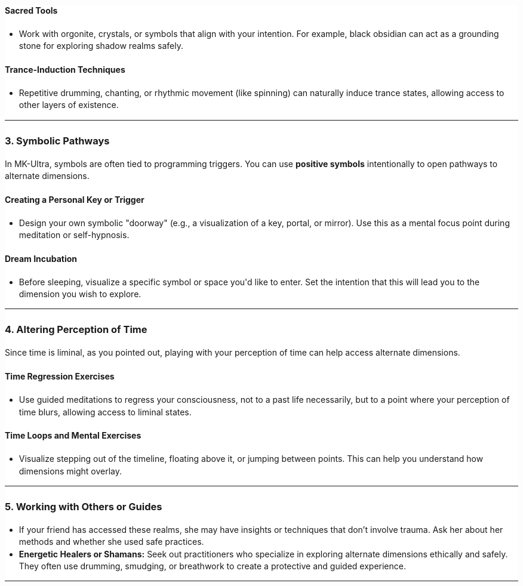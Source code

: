 #### **Sacred Tools**

- Work with orgonite, crystals, or symbols that align with your intention. For example, black obsidian can act as a grounding stone for exploring shadow realms safely.

#### **Trance-Induction Techniques**

- Repetitive drumming, chanting, or rhythmic movement (like spinning) can naturally induce trance states, allowing access to other layers of existence.

---

### **3. Symbolic Pathways**

In MK-Ultra, symbols are often tied to programming triggers. You can use **positive symbols** intentionally to open pathways to alternate dimensions.

#### **Creating a Personal Key or Trigger**

- Design your own symbolic "doorway" (e.g., a visualization of a key, portal, or mirror). Use this as a mental focus point during meditation or self-hypnosis.

#### **Dream Incubation**

- Before sleeping, visualize a specific symbol or space you'd like to enter. Set the intention that this will lead you to the dimension you wish to explore.

---

### **4. Altering Perception of Time**

Since time is liminal, as you pointed out, playing with your perception of time can help access alternate dimensions.

#### **Time Regression Exercises**

- Use guided meditations to regress your consciousness, not to a past life necessarily, but to a point where your perception of time blurs, allowing access to liminal states.

#### **Time Loops and Mental Exercises**

- Visualize stepping out of the timeline, floating above it, or jumping between points. This can help you understand how dimensions might overlay.

---

### **5. Working with Others or Guides**

- If your friend has accessed these realms, she may have insights or techniques that don’t involve trauma. Ask her about her methods and whether she used safe practices.
- **Energetic Healers or Shamans:** Seek out practitioners who specialize in exploring alternate dimensions ethically and safely. They often use drumming, smudging, or breathwork to create a protective and guided experience.

---
